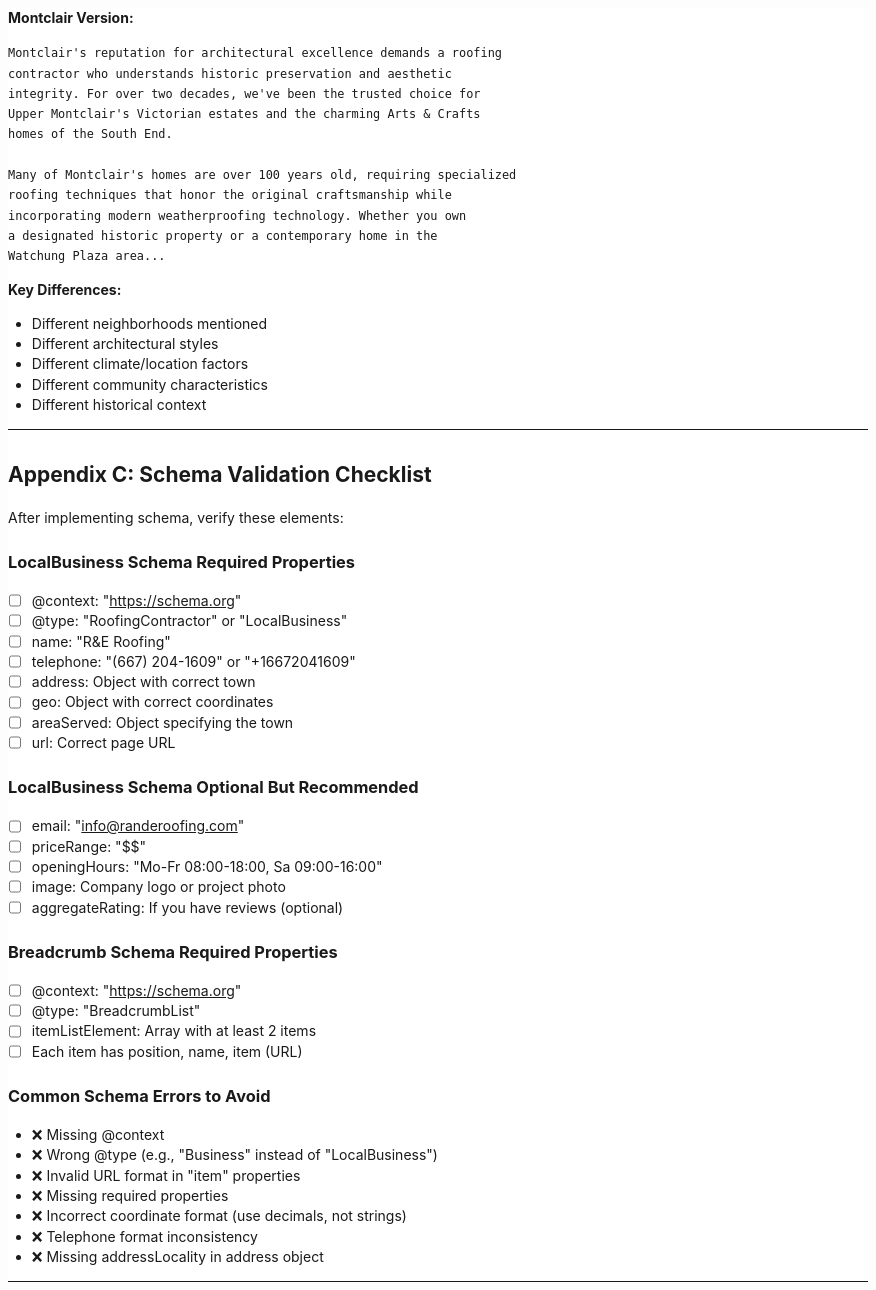 **Montclair Version:**
```
Montclair's reputation for architectural excellence demands a roofing
contractor who understands historic preservation and aesthetic
integrity. For over two decades, we've been the trusted choice for
Upper Montclair's Victorian estates and the charming Arts & Crafts
homes of the South End.

Many of Montclair's homes are over 100 years old, requiring specialized
roofing techniques that honor the original craftsmanship while
incorporating modern weatherproofing technology. Whether you own
a designated historic property or a contemporary home in the
Watchung Plaza area...
```

**Key Differences:**
- Different neighborhoods mentioned
- Different architectural styles
- Different climate/location factors
- Different community characteristics
- Different historical context

---

## Appendix C: Schema Validation Checklist

After implementing schema, verify these elements:

### LocalBusiness Schema Required Properties
- [ ] @context: "https://schema.org"
- [ ] @type: "RoofingContractor" or "LocalBusiness"
- [ ] name: "R&E Roofing"
- [ ] telephone: "(667) 204-1609" or "+16672041609"
- [ ] address: Object with correct town
- [ ] geo: Object with correct coordinates
- [ ] areaServed: Object specifying the town
- [ ] url: Correct page URL

### LocalBusiness Schema Optional But Recommended
- [ ] email: "info@randeroofing.com"
- [ ] priceRange: "$$"
- [ ] openingHours: "Mo-Fr 08:00-18:00, Sa 09:00-16:00"
- [ ] image: Company logo or project photo
- [ ] aggregateRating: If you have reviews (optional)

### Breadcrumb Schema Required Properties
- [ ] @context: "https://schema.org"
- [ ] @type: "BreadcrumbList"
- [ ] itemListElement: Array with at least 2 items
- [ ] Each item has position, name, item (URL)

### Common Schema Errors to Avoid
- ❌ Missing @context
- ❌ Wrong @type (e.g., "Business" instead of "LocalBusiness")
- ❌ Invalid URL format in "item" properties
- ❌ Missing required properties
- ❌ Incorrect coordinate format (use decimals, not strings)
- ❌ Telephone format inconsistency
- ❌ Missing addressLocality in address object

---